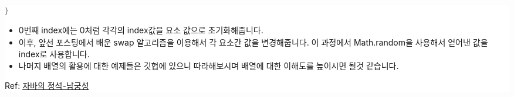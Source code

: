 ```java
}
```
- 0번째 index에는 0처럼 각각의 index값을 요소 값으로 초기화해줍니다.
- 이후, 앞선 포스팅에서 배운 swap 알고리즘을 이용해서 각 요소간 값을 변경해줍니다. 이 과정에서 Math.random을 사용해서 얻어낸 값을 index로 사용합니다.
- 나머지 배열의 활용에 대한 예제들은 깃헙에 있으니 따라해보시며 배열에 대한 이해도를 높이시면 될것 같습니다.

Ref: [자바의 정석-남궁성](https://www.aladin.co.kr/shop/wproduct.aspx?ItemId=76083001)